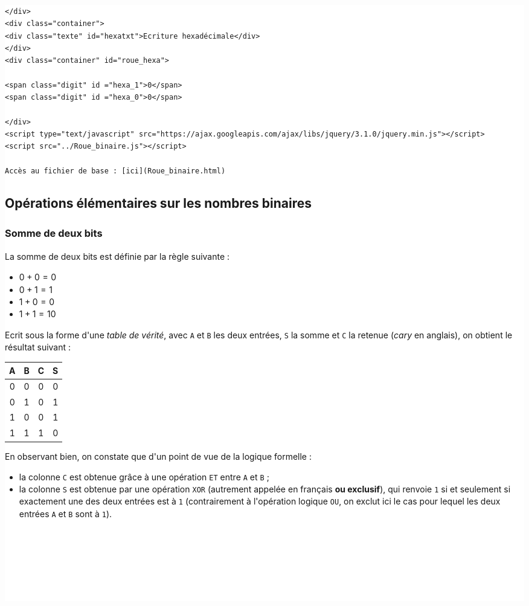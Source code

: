 	</div>
	<div class="container">
	<div class="texte" id="hexatxt">Ecriture hexadécimale</div>
	</div>
	<div class="container" id="roue_hexa">
	
	<span class="digit" id ="hexa_1">0</span>
	<span class="digit" id ="hexa_0">0</span>

	</div>
	<script type="text/javascript" src="https://ajax.googleapis.com/ajax/libs/jquery/3.1.0/jquery.min.js"></script>
	<script src="../Roue_binaire.js"></script>
	
	Accès au fichier de base : [ici](Roue_binaire.html)


## Opérations élémentaires sur les nombres binaires
### Somme de deux bits

La somme de deux bits est définie par la règle suivante :

* $0+0 = 0$
* $0+1 = 1$
* $1+0 = 0$
* $1+1 = 10$


Ecrit sous la forme d'une *table de vérité*, avec `A` et `B` les deux entrées, `S` la somme et `C` la retenue (*cary* en anglais), on obtient le résultat suivant :

| A | B | C | S |
| :---: | :---: | :---: | :---: |
| 0 | 0 | 0 | 0 |
| 0 | 1 | 0 | 1 |
| 1 | 0 | 0 | 1 |
| 1 | 1 | 1 | 0 |

En observant bien, on constate que d'un point de vue de la logique formelle : 

* la colonne `C` est obtenue grâce à une opération `ET` entre `A` et `B` ;
* la colonne `S` est obtenue par une opération `XOR` (autrement appelée en français **ou exclusif**), qui renvoie `1` si et seulement si exactement une des deux entrées est à `1` (contrairement à l'opération logique `OU`, on exclut ici le cas pour lequel les deux entrées `A` et `B` sont à `1`).

<div style="width: 100%; height: 120px">
  <logic-editor id="yCIo2K" mode="tryout">
    <script type="application/json5">
      { // JSON5
        v: 6,
        opts: {showGateTypes: true, animateWires: true},
        components: {
          in0: {type: 'in', pos: [55, 40], id: 0},
          in1: {type: 'in', pos: [55, 100], id: 1},
          out1: {type: 'out', pos: [555, 70], orient: 'n', id: [6, 7], bits: 2},
          and0: {type: 'and', pos: [255, 35], in: [8, 9], out: 10},
          xor0: {type: 'xor', pos: [255, 100], in: [11, 12], out: 13},
        },
        wires: [[10, 6, {via: [[545, 35]]}], [0, 8], [1, 9], [0, 11], [1, 12], [13, 7, {via: [[565, 100]]}]]
      }
    </script>
  </logic-editor>
</div>
